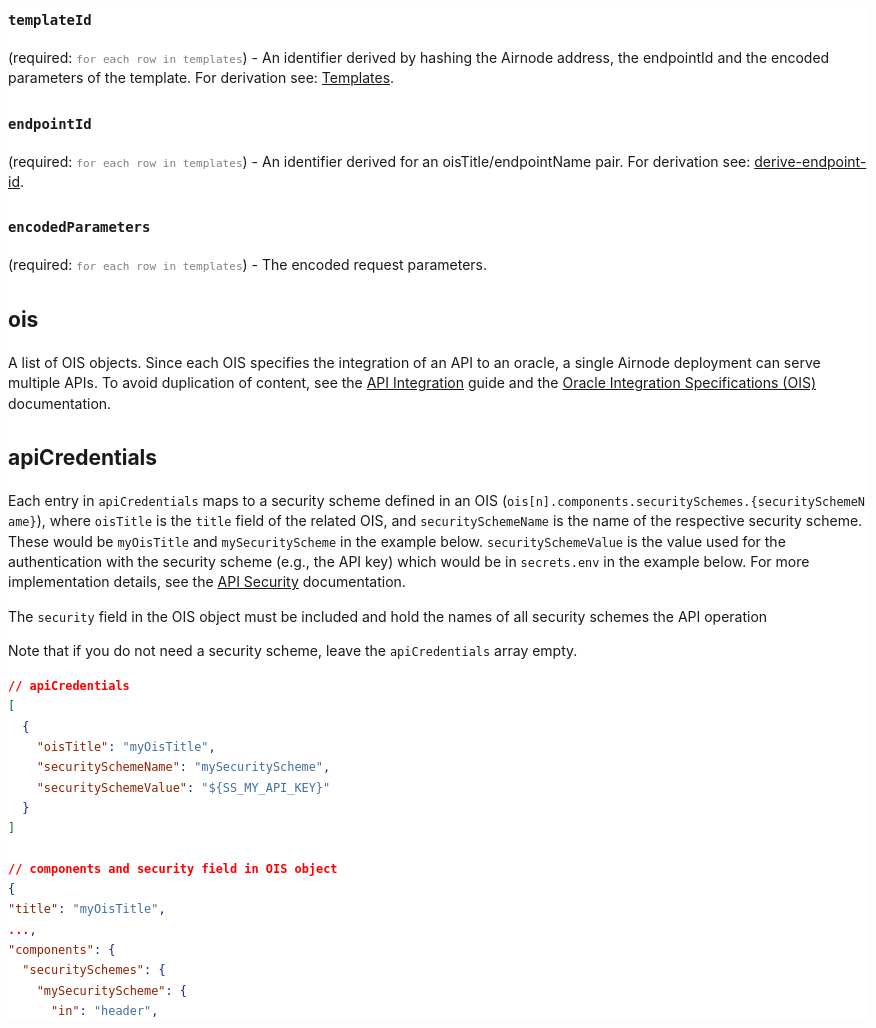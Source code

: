 ### `templateId`

(required: <span style="font-size:small;color:gray;">
`for each row in templates`</span>) - An identifier derived by hashing the
Airnode address, the endpointId and the encoded parameters of the template. For
derivation see:
[Templates](/reference/airnode/v0.11/concepts/template.md#templateid).

### `endpointId`

(required: <span style="font-size:small;color:gray;">
`for each row in templates`</span>) - An identifier derived for an
oisTitle/endpointName pair. For derivation see:
[derive-endpoint-id](/reference/airnode/v0.11/packages/admin-cli.md#derive-endpoint-id).

### `encodedParameters`

(required: <span style="font-size:small;color:gray;">
`for each row in templates`</span>) - The encoded request parameters.

## ois

A list of OIS objects. Since each OIS specifies the integration of an API to an
oracle, a single Airnode deployment can serve multiple APIs. To avoid
duplication of content, see the
[API Integration](/reference/airnode/v0.11/understand/api-integration.md) guide
and the [Oracle Integration Specifications (OIS)](/reference/ois/2.1/)
documentation.

## apiCredentials

Each entry in `apiCredentials` maps to a security scheme defined in an OIS
(`ois[n].components.securitySchemes.{securitySchemeName}`), where `oisTitle` is
the `title` field of the related OIS, and `securitySchemeName` is the name of
the respective security scheme. These would be `myOisTitle` and
`mySecurityScheme` in the example below. `securitySchemeValue` is the value used
for the authentication with the security scheme (e.g., the API key) which would
be in `secrets.env` in the example below. For more implementation details, see
the [API Security](/reference/airnode/v0.11/understand/api-security.md)
documentation.

The `security` field in the OIS object must be included and hold the names of
all security schemes the API operation

Note that if you do not need a security scheme, leave the `apiCredentials` array
empty.

```json
// apiCredentials
[
  {
    "oisTitle": "myOisTitle",
    "securitySchemeName": "mySecurityScheme",
    "securitySchemeValue": "${SS_MY_API_KEY}"
  }
]

// components and security field in OIS object
{
"title": "myOisTitle",
...,
"components": {
  "securitySchemes": {
    "mySecurityScheme": {
      "in": "header",
```